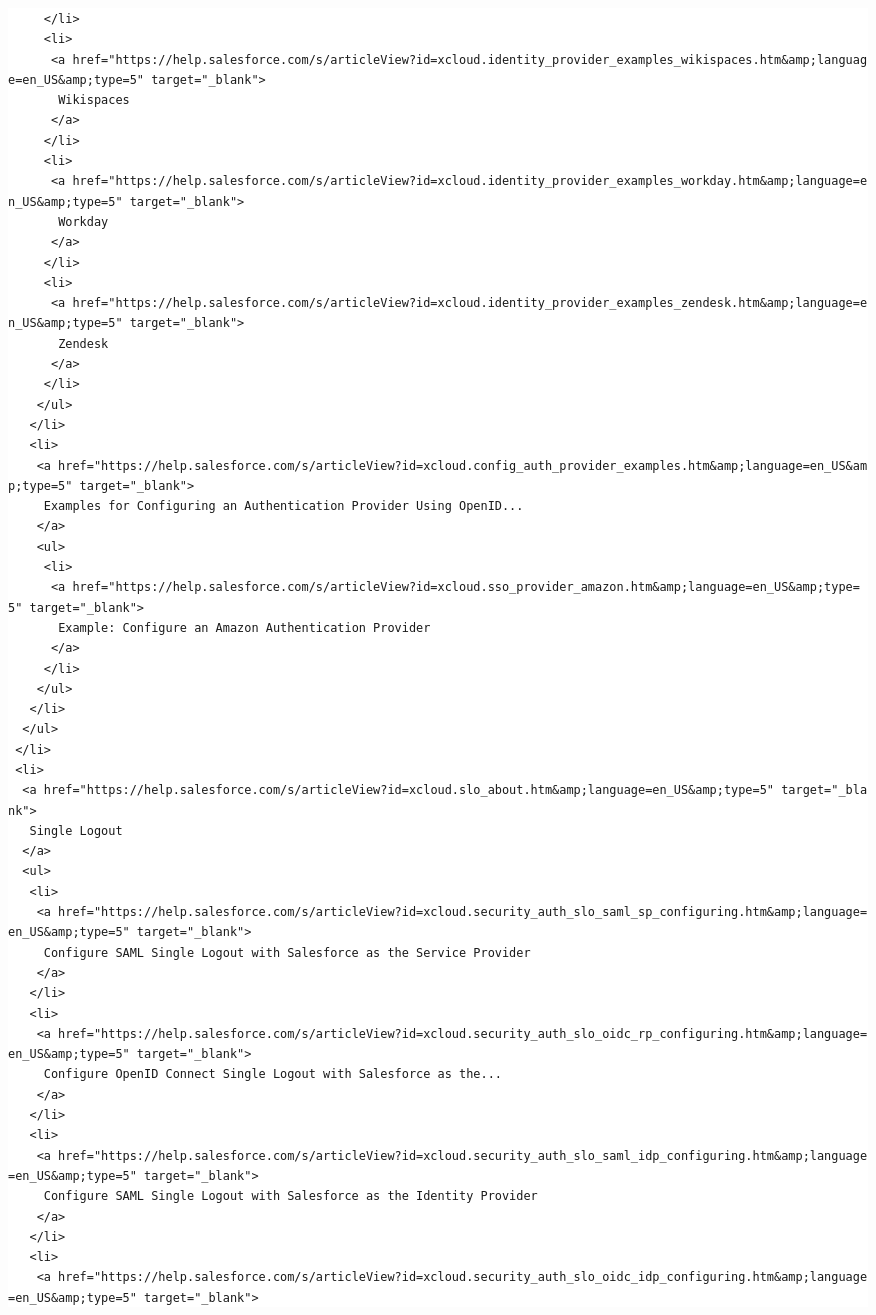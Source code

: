          </li>
         <li>
          <a href="https://help.salesforce.com/s/articleView?id=xcloud.identity_provider_examples_wikispaces.htm&amp;language=en_US&amp;type=5" target="_blank">
           Wikispaces
          </a>
         </li>
         <li>
          <a href="https://help.salesforce.com/s/articleView?id=xcloud.identity_provider_examples_workday.htm&amp;language=en_US&amp;type=5" target="_blank">
           Workday
          </a>
         </li>
         <li>
          <a href="https://help.salesforce.com/s/articleView?id=xcloud.identity_provider_examples_zendesk.htm&amp;language=en_US&amp;type=5" target="_blank">
           Zendesk
          </a>
         </li>
        </ul>
       </li>
       <li>
        <a href="https://help.salesforce.com/s/articleView?id=xcloud.config_auth_provider_examples.htm&amp;language=en_US&amp;type=5" target="_blank">
         Examples for Configuring an Authentication Provider Using OpenID...
        </a>
        <ul>
         <li>
          <a href="https://help.salesforce.com/s/articleView?id=xcloud.sso_provider_amazon.htm&amp;language=en_US&amp;type=5" target="_blank">
           Example: Configure an Amazon Authentication Provider
          </a>
         </li>
        </ul>
       </li>
      </ul>
     </li>
     <li>
      <a href="https://help.salesforce.com/s/articleView?id=xcloud.slo_about.htm&amp;language=en_US&amp;type=5" target="_blank">
       Single Logout
      </a>
      <ul>
       <li>
        <a href="https://help.salesforce.com/s/articleView?id=xcloud.security_auth_slo_saml_sp_configuring.htm&amp;language=en_US&amp;type=5" target="_blank">
         Configure SAML Single Logout with Salesforce as the Service Provider
        </a>
       </li>
       <li>
        <a href="https://help.salesforce.com/s/articleView?id=xcloud.security_auth_slo_oidc_rp_configuring.htm&amp;language=en_US&amp;type=5" target="_blank">
         Configure OpenID Connect Single Logout with Salesforce as the...
        </a>
       </li>
       <li>
        <a href="https://help.salesforce.com/s/articleView?id=xcloud.security_auth_slo_saml_idp_configuring.htm&amp;language=en_US&amp;type=5" target="_blank">
         Configure SAML Single Logout with Salesforce as the Identity Provider
        </a>
       </li>
       <li>
        <a href="https://help.salesforce.com/s/articleView?id=xcloud.security_auth_slo_oidc_idp_configuring.htm&amp;language=en_US&amp;type=5" target="_blank">